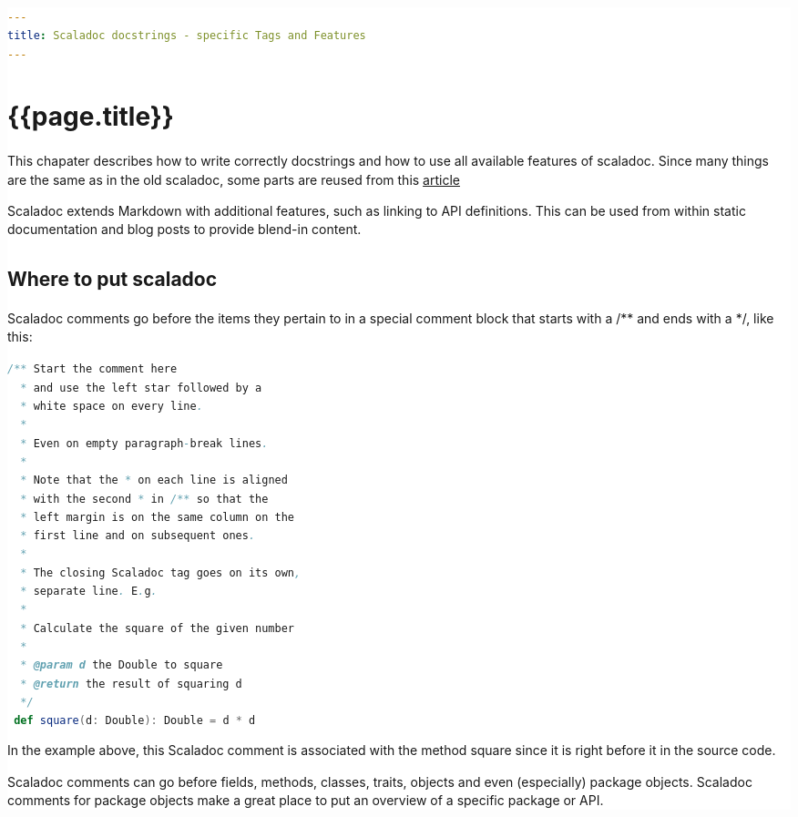 ```yaml
---
title: Scaladoc docstrings - specific Tags and Features
---
```


# {{page.title}}

This chapater describes how to write correctly docstrings and how to use all available features of scaladoc.
Since many things are the same as in the old scaladoc, some parts are reused from this [article](https://docs.scala-lang.org/overviews/scaladoc/for-library-authors.html)


Scaladoc extends Markdown with additional features, such as linking
to API definitions. This can be used from within static documentation and blog
posts to provide blend-in content.


## Where to put scaladoc

Scaladoc comments go before the items they pertain to in a special comment block that starts with a /** and ends with a */, like this:

```scala
/** Start the comment here
  * and use the left star followed by a
  * white space on every line.
  *
  * Even on empty paragraph-break lines.
  *
  * Note that the * on each line is aligned
  * with the second * in /** so that the
  * left margin is on the same column on the
  * first line and on subsequent ones.
  *
  * The closing Scaladoc tag goes on its own,
  * separate line. E.g.
  *
  * Calculate the square of the given number
  *
  * @param d the Double to square
  * @return the result of squaring d
  */
 def square(d: Double): Double = d * d
```

In the example above, this Scaladoc comment is associated with the method square since it is right before it in the source code.

Scaladoc comments can go before fields, methods, classes, traits, objects and even (especially) package objects. Scaladoc comments for package objects make a great place to put an overview of a specific package or API.
